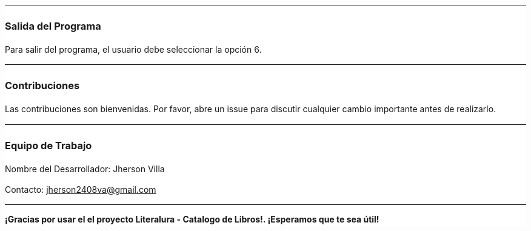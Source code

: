 </pre>
</div>

**************************************

### Salida del Programa
Para salir del programa, el usuario debe seleccionar la opción 6.


**************************
### Contribuciones
Las contribuciones son bienvenidas. Por favor, abre un issue para discutir cualquier cambio importante antes de realizarlo.

************************** 

### Equipo de Trabajo
Nombre del Desarrollador: Jherson Villa

Contacto: jherson2408va@gmail.com

**************************

**¡Gracias por usar el el proyecto Literalura - Catalogo de Libros!. ¡Esperamos que te sea útil!**
